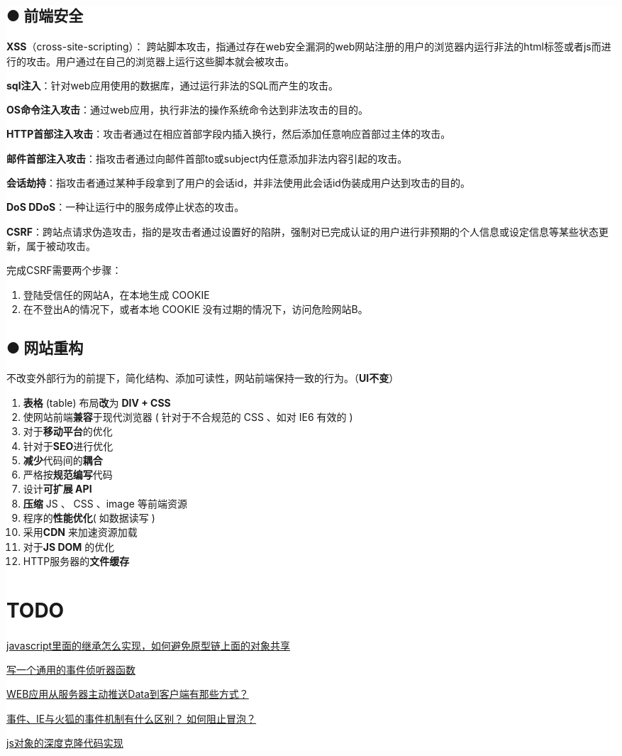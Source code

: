 ## ● 前端安全

**XSS**（cross-site-scripting）： 跨站脚本攻击，指通过存在web安全漏洞的web网站注册的用户的浏览器内运行非法的html标签或者js而进行的攻击。用户通过在自己的浏览器上运行这些脚本就会被攻击。

**sql注入**：针对web应用使用的数据库，通过运行非法的SQL而产生的攻击。

**OS命令注入攻击**：通过web应用，执行非法的操作系统命令达到非法攻击的目的。

**HTTP首部注入攻击**：攻击者通过在相应首部字段内插入换行，然后添加任意响应首部过主体的攻击。 

**邮件首部注入攻击**：指攻击者通过向邮件首部to或subject内任意添加非法内容引起的攻击。

 **会话劫持**：指攻击者通过某种手段拿到了用户的会话id，并非法使用此会话id伪装成用户达到攻击的目的。 

**DoS DDoS**：一种让运行中的服务成停止状态的攻击。

 **CSRF**：跨站点请求伪造攻击，指的是攻击者通过设置好的陷阱，强制对已完成认证的用户进行非预期的个人信息或设定信息等某些状态更新，属于被动攻击。

完成CSRF需要两个步骤：

1. 登陆受信任的网站A，在本地生成 COOKIE
2. 在不登出A的情况下，或者本地 COOKIE 没有过期的情况下，访问危险网站B。

## ● 网站重构

不改变外部行为的前提下，简化结构、添加可读性，网站前端保持一致的行为。（**UI不变**）

1. **表格**  (table)  布局**改**为 **DIV + CSS** 
2. 使网站前端**兼容**于现代浏览器  (  针对于不合规范的  CSS  、如对   IE6   有效的  ) 
3. 对于**移动平台**的优化  
4.  针对于**SEO**进行优化  
5.  **减少**代码间的**耦合**  
6. 严格按**规范编写**代码  
7.  设计**可扩展  API** 
8. **压缩** JS 、 CSS  、image  等前端资源
9. 程序的**性能优化**(  如数据读写  ) 
10. 采用**CDN**  来加速资源加载  
11. 对于**JS DOM**  的优化  
12. HTTP服务器的**文件缓存**

# TODO

[javascript里面的继承怎么实现，如何避免原型链上面的对象共享](https://www.nowcoder.com/questionTerminal/b58a27e6bb22473bae2419367a00d52d)

[写一个通用的事件侦听器函数](https://www.nowcoder.com/ta/front-end-interview/review?page=64)

[WEB应用从服务器主动推送Data到客户端有那些方式？](https://www.nowcoder.com/questionTerminal/368d0dc20a4f479faa7b0892be854625)

[事件、IE与火狐的事件机制有什么区别？ 如何阻止冒泡？](https://www.nowcoder.com/questionTerminal/71214cb3c5004c2f8c9bd5ee75f54cfc)

[js对象的深度克隆代码实现](https://www.nowcoder.com/questionTerminal/eb16831ab32b4cfaaf9f4ee313469f9f)
